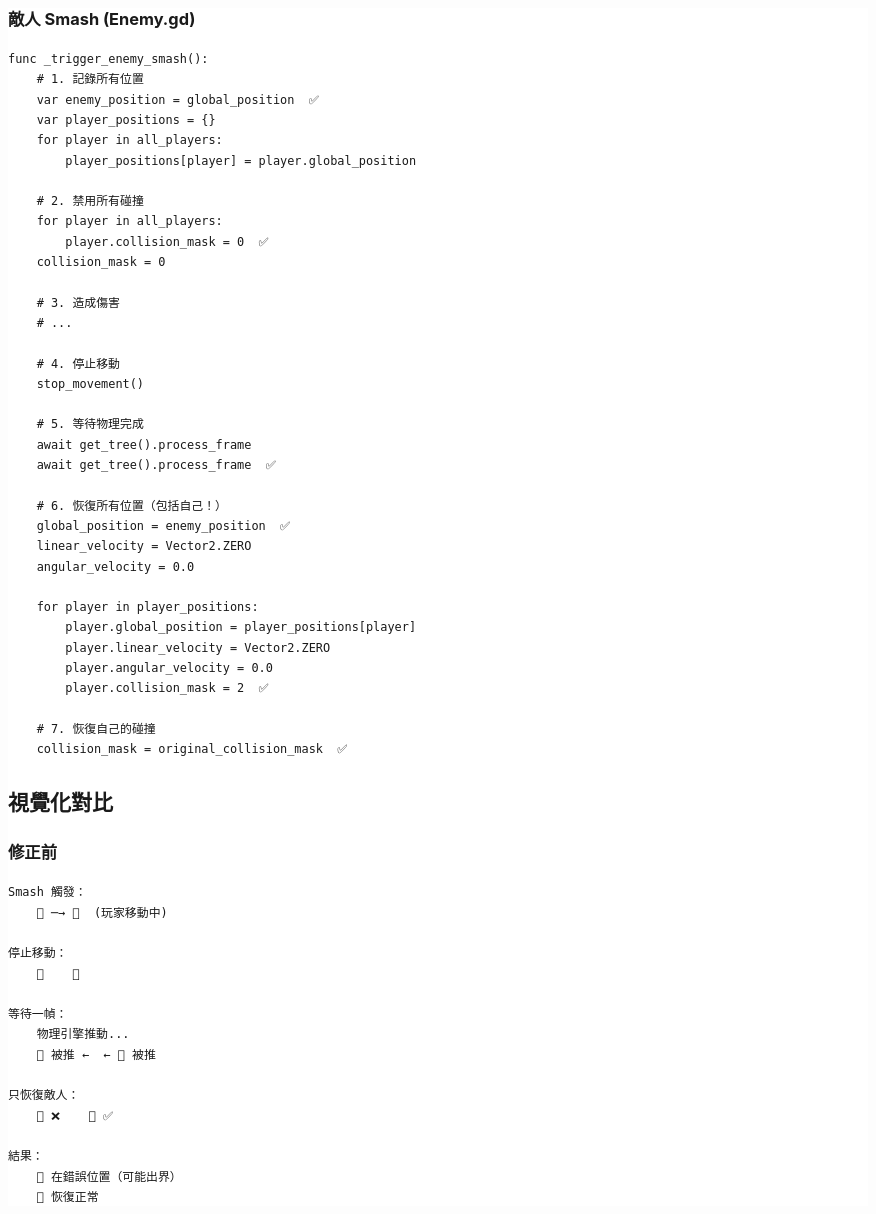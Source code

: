 ### 敵人 Smash (Enemy.gd)

```gdscript
func _trigger_enemy_smash():
    # 1. 記錄所有位置
    var enemy_position = global_position  ✅
    var player_positions = {}
    for player in all_players:
        player_positions[player] = player.global_position

    # 2. 禁用所有碰撞
    for player in all_players:
        player.collision_mask = 0  ✅
    collision_mask = 0

    # 3. 造成傷害
    # ...

    # 4. 停止移動
    stop_movement()

    # 5. 等待物理完成
    await get_tree().process_frame
    await get_tree().process_frame  ✅

    # 6. 恢復所有位置（包括自己！）
    global_position = enemy_position  ✅
    linear_velocity = Vector2.ZERO
    angular_velocity = 0.0

    for player in player_positions:
        player.global_position = player_positions[player]
        player.linear_velocity = Vector2.ZERO
        player.angular_velocity = 0.0
        player.collision_mask = 2  ✅

    # 7. 恢復自己的碰撞
    collision_mask = original_collision_mask  ✅
```

## 視覺化對比

### 修正前
```
Smash 觸發：
    🔴 ─→ 🔵  (玩家移動中)

停止移動：
    🔴    🔵

等待一幀：
    物理引擎推動...
    🔴 被推 ←  ← 🔵 被推

只恢復敵人：
    🔴 ❌    🔵 ✅

結果：
    🔴 在錯誤位置（可能出界）
    🔵 恢復正常
```
